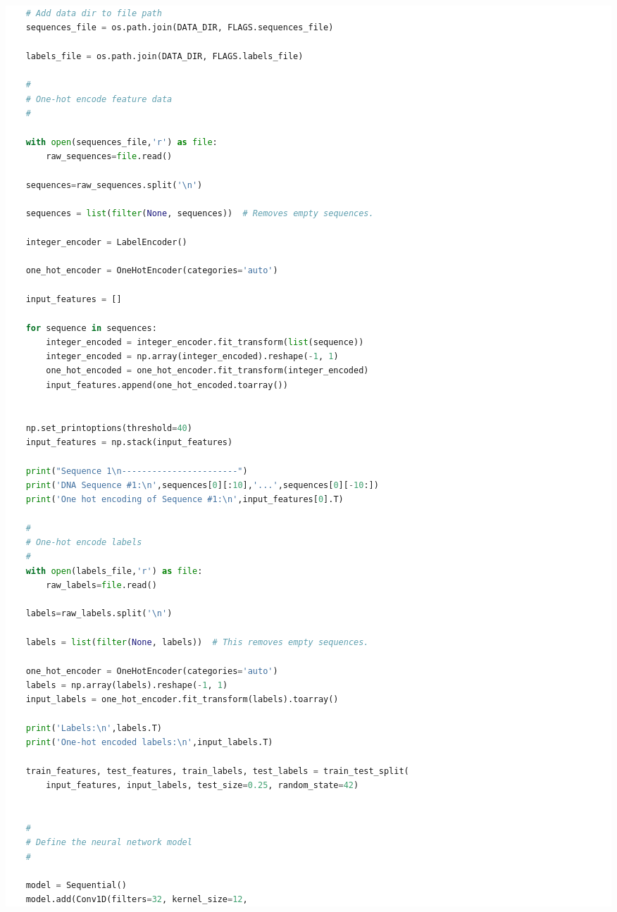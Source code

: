 ```python
    # Add data dir to file path
    sequences_file = os.path.join(DATA_DIR, FLAGS.sequences_file)
    
    labels_file = os.path.join(DATA_DIR, FLAGS.labels_file)
    
    #
    # One-hot encode feature data
    #
    
    with open(sequences_file,'r') as file: 
        raw_sequences=file.read()

    sequences=raw_sequences.split('\n')

    sequences = list(filter(None, sequences))  # Removes empty sequences.

    integer_encoder = LabelEncoder() 

    one_hot_encoder = OneHotEncoder(categories='auto')  
    
    input_features = []

    for sequence in sequences:
        integer_encoded = integer_encoder.fit_transform(list(sequence))
        integer_encoded = np.array(integer_encoded).reshape(-1, 1)
        one_hot_encoded = one_hot_encoder.fit_transform(integer_encoded)
        input_features.append(one_hot_encoded.toarray())


    np.set_printoptions(threshold=40)
    input_features = np.stack(input_features)
   
    print("Sequence 1\n-----------------------")
    print('DNA Sequence #1:\n',sequences[0][:10],'...',sequences[0][-10:])
    print('One hot encoding of Sequence #1:\n',input_features[0].T)

    #
    # One-hot encode labels
    #
    with open(labels_file,'r') as file: 
        raw_labels=file.read()

    labels=raw_labels.split('\n')

    labels = list(filter(None, labels))  # This removes empty sequences.

    one_hot_encoder = OneHotEncoder(categories='auto')
    labels = np.array(labels).reshape(-1, 1)
    input_labels = one_hot_encoder.fit_transform(labels).toarray()

    print('Labels:\n',labels.T)
    print('One-hot encoded labels:\n',input_labels.T)

    train_features, test_features, train_labels, test_labels = train_test_split(
        input_features, input_labels, test_size=0.25, random_state=42)
        
            
    #
    # Define the neural network model
    #  

    model = Sequential()
    model.add(Conv1D(filters=32, kernel_size=12, 
```